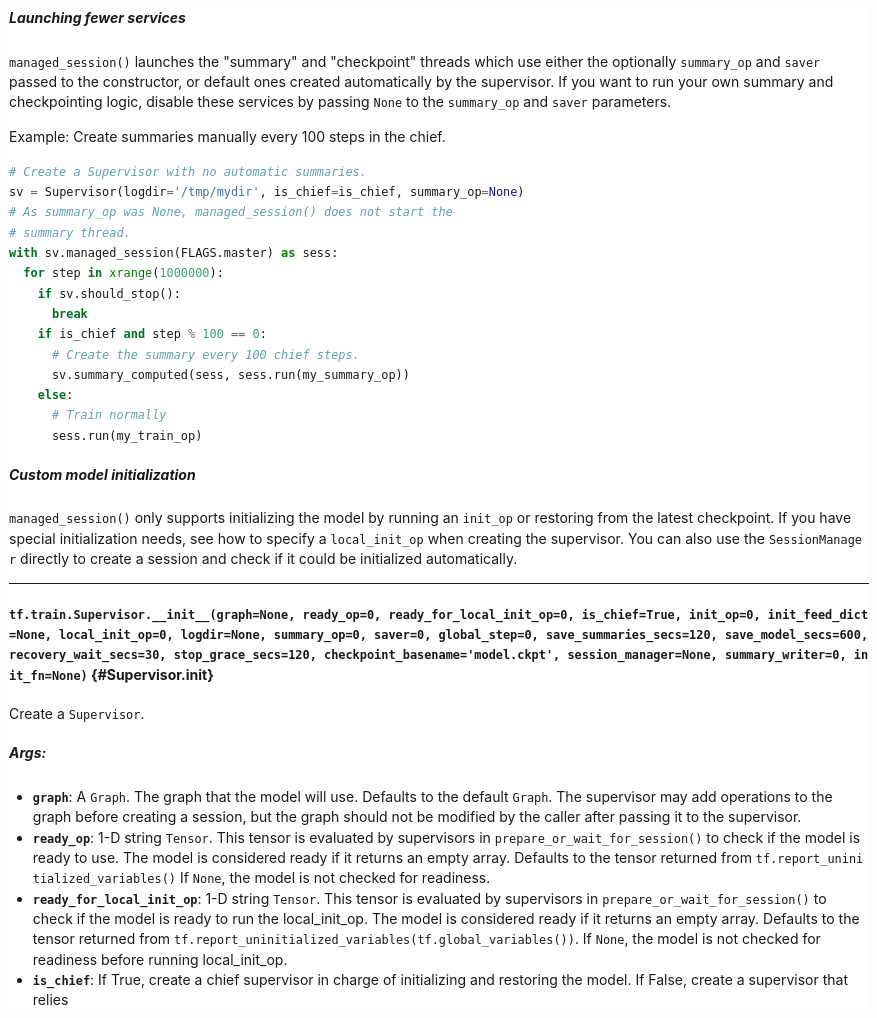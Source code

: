 ##### Launching fewer services

`managed_session()` launches the "summary" and "checkpoint" threads which use
either the optionally `summary_op` and `saver` passed to the constructor, or
default ones created automatically by the supervisor.  If you want to run
your own summary and checkpointing logic, disable these services by passing
`None` to the `summary_op` and `saver` parameters.

Example: Create summaries manually every 100 steps in the chief.

  ```python
  # Create a Supervisor with no automatic summaries.
  sv = Supervisor(logdir='/tmp/mydir', is_chief=is_chief, summary_op=None)
  # As summary_op was None, managed_session() does not start the
  # summary thread.
  with sv.managed_session(FLAGS.master) as sess:
    for step in xrange(1000000):
      if sv.should_stop():
        break
      if is_chief and step % 100 == 0:
        # Create the summary every 100 chief steps.
        sv.summary_computed(sess, sess.run(my_summary_op))
      else:
        # Train normally
        sess.run(my_train_op)
  ```

##### Custom model initialization

`managed_session()` only supports initializing the model by running an
`init_op` or restoring from the latest checkpoint.  If you have special
initialization needs, see how to specify a `local_init_op` when creating the
supervisor.  You can also use the `SessionManager` directly to create a
session and check if it could be initialized automatically.

- - -

#### `tf.train.Supervisor.__init__(graph=None, ready_op=0, ready_for_local_init_op=0, is_chief=True, init_op=0, init_feed_dict=None, local_init_op=0, logdir=None, summary_op=0, saver=0, global_step=0, save_summaries_secs=120, save_model_secs=600, recovery_wait_secs=30, stop_grace_secs=120, checkpoint_basename='model.ckpt', session_manager=None, summary_writer=0, init_fn=None)` {#Supervisor.__init__}

Create a `Supervisor`.

##### Args:


*  <b>`graph`</b>: A `Graph`.  The graph that the model will use.  Defaults to the
    default `Graph`.  The supervisor may add operations to the graph before
    creating a session, but the graph should not be modified by the caller
    after passing it to the supervisor.
*  <b>`ready_op`</b>: 1-D string `Tensor`.  This tensor is evaluated by supervisors in
    `prepare_or_wait_for_session()` to check if the model is ready to use.
    The model is considered ready if it returns an empty array.  Defaults to
    the tensor returned from `tf.report_uninitialized_variables()`  If
    `None`, the model is not checked for readiness.
*  <b>`ready_for_local_init_op`</b>: 1-D string `Tensor`.  This tensor is evaluated by
    supervisors in `prepare_or_wait_for_session()` to check if the model is
    ready to run the local_init_op.
    The model is considered ready if it returns an empty array.  Defaults to
    the tensor returned from
    `tf.report_uninitialized_variables(tf.global_variables())`. If `None`, the
    model is not checked for readiness before running local_init_op.
*  <b>`is_chief`</b>: If True, create a chief supervisor in charge of initializing
    and restoring the model.  If False, create a supervisor that relies